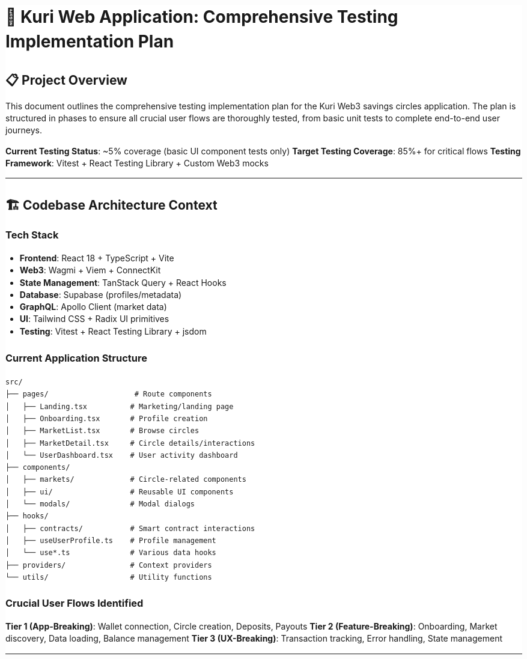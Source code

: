 # 🎯 **Kuri Web Application: Comprehensive Testing Implementation Plan**

## 📋 **Project Overview**

This document outlines the comprehensive testing implementation plan for the Kuri Web3 savings circles application. The plan is structured in phases to ensure all crucial user flows are thoroughly tested, from basic unit tests to complete end-to-end user journeys.

**Current Testing Status**: ~5% coverage (basic UI component tests only)
**Target Testing Coverage**: 85%+ for critical flows
**Testing Framework**: Vitest + React Testing Library + Custom Web3 mocks

---

## 🏗️ **Codebase Architecture Context**

### **Tech Stack**
- **Frontend**: React 18 + TypeScript + Vite
- **Web3**: Wagmi + Viem + ConnectKit
- **State Management**: TanStack Query + React Hooks
- **Database**: Supabase (profiles/metadata)
- **GraphQL**: Apollo Client (market data)
- **UI**: Tailwind CSS + Radix UI primitives
- **Testing**: Vitest + React Testing Library + jsdom

### **Current Application Structure**
```
src/
├── pages/                    # Route components
│   ├── Landing.tsx          # Marketing/landing page
│   ├── Onboarding.tsx       # Profile creation
│   ├── MarketList.tsx       # Browse circles
│   ├── MarketDetail.tsx     # Circle details/interactions
│   └── UserDashboard.tsx    # User activity dashboard
├── components/
│   ├── markets/             # Circle-related components
│   ├── ui/                  # Reusable UI components
│   └── modals/              # Modal dialogs
├── hooks/
│   ├── contracts/           # Smart contract interactions
│   ├── useUserProfile.ts    # Profile management
│   └── use*.ts              # Various data hooks
├── providers/               # Context providers
└── utils/                   # Utility functions
```

### **Crucial User Flows Identified**
**Tier 1 (App-Breaking)**: Wallet connection, Circle creation, Deposits, Payouts
**Tier 2 (Feature-Breaking)**: Onboarding, Market discovery, Data loading, Balance management
**Tier 3 (UX-Breaking)**: Transaction tracking, Error handling, State management

---